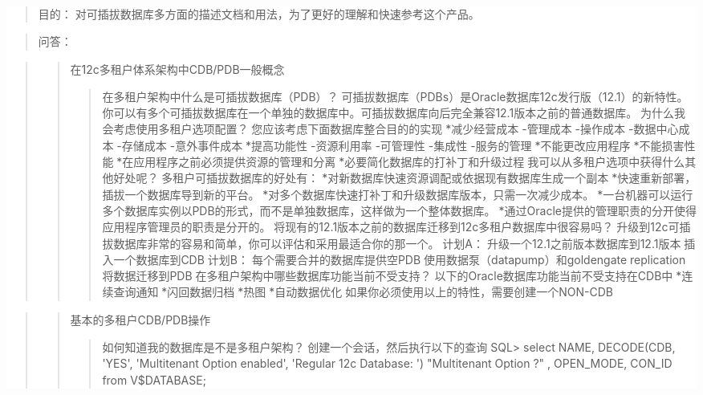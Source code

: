 
>目的：
对可插拔数据库多方面的描述文档和用法，为了更好的理解和快速参考这个产品。

>问答：

>>在12c多租户体系架构中CDB/PDB一般概念
>>>在多租户架构中什么是可插拔数据库（PDB）？
可插拔数据库（PDBs）是Oracle数据库12c发行版（12.1）的新特性。你可以有多个可插拔数据库在一个单独的数据库中。可插拔数据库向后完全兼容12.1版本之前的普通数据库。
>>>为什么我会考虑使用多租户选项配置？
您应该考虑下面数据库整合目的的实现
*减少经营成本
-管理成本
-操作成本
-数据中心成本
-存储成本
-意外事件成本
*提高功能性
-资源利用率
-可管理性
-集成性
-服务的管理
*不能更改应用程序
*不能损害性能
*在应用程序之前必须提供资源的管理和分离
*必要简化数据库的打补丁和升级过程
>>>我可以从多租户选项中获得什么其他好处呢？
多租户可插拔数据库的好处有：
*对新数据库快速资源调配或依据现有数据库生成一个副本
*快速重新部署，插拔一个数据库导到新的平台。
*对多个数据库快速打补丁和升级数据库版本，只需一次减少成本。
*一台机器可以运行多个数据库实例以PDB的形式，而不是单独数据库，这样做为一个整体数据库。
*通过Oracle提供的管理职责的分开使得应用程序管理员的职责是分开的。
>>>将现有的12.1版本之前的数据库迁移到12c多租户数据库中很容易吗？
升级到12c可插拔数据库非常的容易和简单，你可以评估和采用最适合你的那一个。
计划A：
升级一个12.1之前版本数据库到12.1版本
插入一个数据库到CDB
计划B：
每个需要合并的数据库提供空PDB
使用数据泵（datapump）和goldengate replication将数据迁移到PDB
>>>在多租户架构中哪些数据库功能当前不受支持？
以下的Oracle数据库功能当前不受支持在CDB中
*连续查询通知
*闪回数据归档
*热图
*自动数据优化
如果你必须使用以上的特性，需要创建一个NON-CDB

>>基本的多租户CDB/PDB操作
>>>如何知道我的数据库是不是多租户架构？
创建一个会话，然后执行以下的查询
SQL> select NAME, DECODE(CDB, 'YES', 'Multitenant Option enabled', 'Regular 12c Database: ') "Multitenant Option ?" , OPEN_MODE, CON_ID from V$DATABASE;
